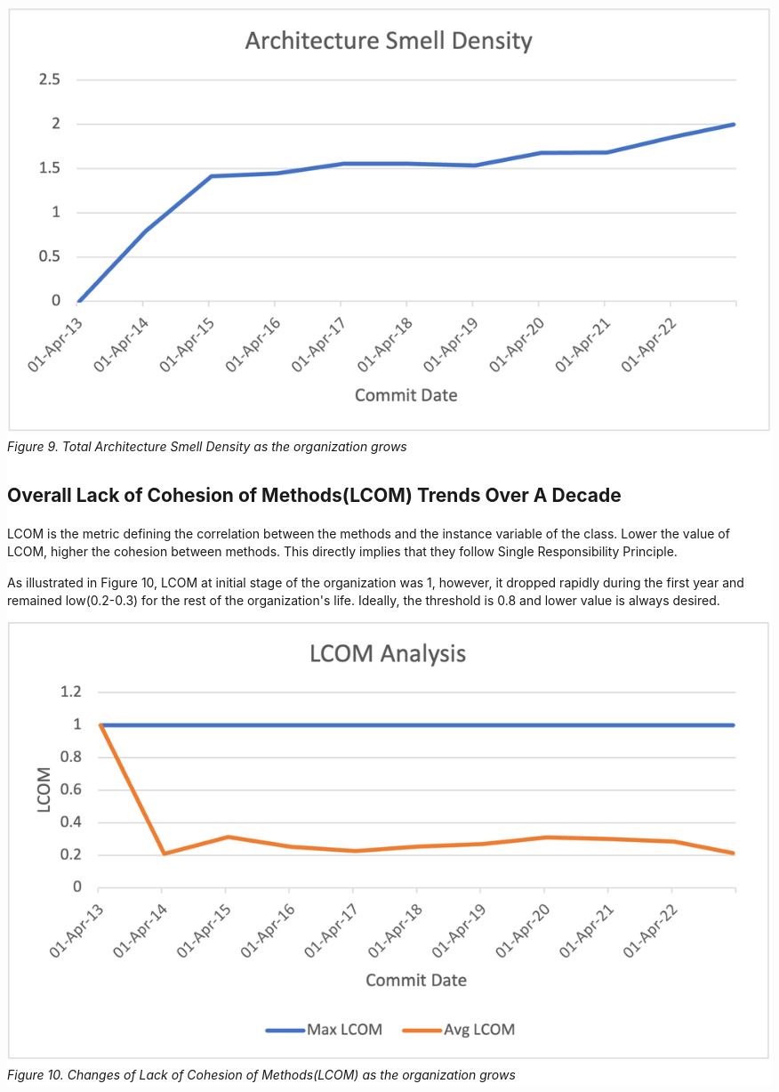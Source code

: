 ![Overall architecture smell density trend](../smell-analysis/analysis-charts/architecture-smell-density.png)*Figure 9. Total Architecture Smell Density as the organization grows*

## Overall Lack of Cohesion of Methods(LCOM) Trends Over A Decade

LCOM is the metric defining the correlation between the methods and the instance variable of the class. Lower the value of LCOM, higher the cohesion between methods. This directly implies that they follow Single Responsibility Principle.

As illustrated in Figure 10, LCOM at initial stage of the organization was 1, however, it dropped rapidly during the first year and remained low(0.2-0.3) for the rest of the organization's life. Ideally, the threshold is 0.8 and lower value is always desired.

![Overall LCOM trends](../smell-analysis/analysis-charts/overall-lcom-trends.png)*Figure 10. Changes of Lack of Cohesion of Methods(LCOM) as the organization grows*
